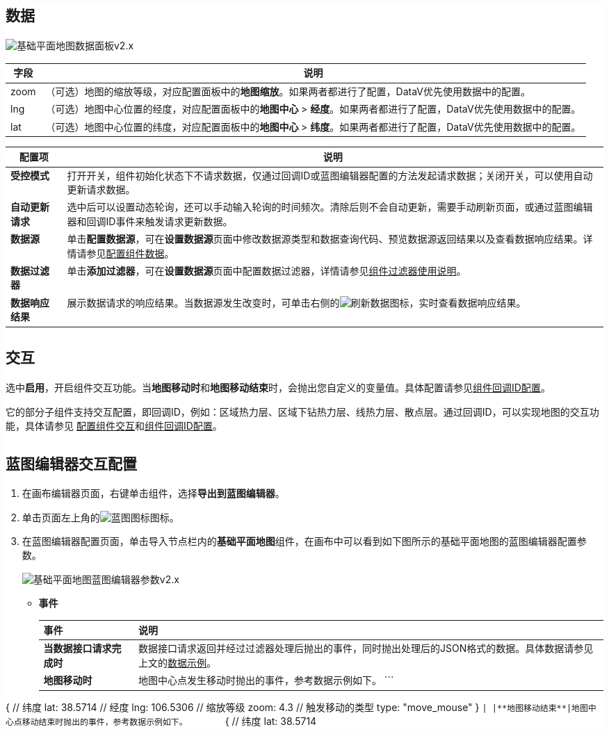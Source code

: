 
## 数据

![基础平面地图数据面板v2.x](https://static-aliyun-doc.oss-cn-hangzhou.aliyuncs.com/assets/img/zh-CN/9558068951/p81325.jpg)

|字段|说明|
|--|--|
|zoom|（可选）地图的缩放等级，对应配置面板中的**地图缩放**。如果两者都进行了配置，DataV优先使用数据中的配置。|
|lng|（可选）地图中心位置的经度，对应配置面板中的**地图中心** \> **经度**。如果两者都进行了配置，DataV优先使用数据中的配置。|
|lat|（可选）地图中心位置的纬度，对应配置面板中的**地图中心** \> **纬度**。如果两者都进行了配置，DataV优先使用数据中的配置。|

|配置项|说明|
|---|--|
|**受控模式**|打开开关，组件初始化状态下不请求数据，仅通过回调ID或蓝图编辑器配置的方法发起请求数据；关闭开关，可以使用自动更新请求数据。|
|**自动更新请求**|选中后可以设置动态轮询，还可以手动输入轮询的时间频次。清除后则不会自动更新，需要手动刷新页面，或通过蓝图编辑器和回调ID事件来触发请求更新数据。|
|**数据源**|单击**配置数据源**，可在**设置数据源**页面中修改数据源类型和数据查询代码、预览数据源返回结果以及查看数据响应结果。详情请参见[配置组件数据](/cn.zh-CN/组件管理/配置组件数据.md)。|
|**数据过滤器**|单击**添加过滤器**，可在**设置数据源**页面中配置数据过滤器，详情请参见[组件过滤器使用说明](/cn.zh-CN/组件管理/组件数据过滤器使用说明/使用方法.md)。|
|**数据响应结果**|展示数据请求的响应结果。当数据源发生改变时，可单击右侧的![刷新数据](../images/p89093.jpg)图标，实时查看数据响应结果。|

## 交互

选中**启用**，开启组件交互功能。当**地图移动时**和**地图移动结束**时，会抛出您自定义的变量值。具体配置请参见[组件回调ID配置](/cn.zh-CN/进阶技巧/配置数字翻牌器组件的回调ID.md)。

它的部分子组件支持交互配置，即回调ID，例如：区域热力层、区域下钻热力层、线热力层、散点层。通过回调ID，可以实现地图的交互功能，具体请参见 [配置组件交互](/cn.zh-CN/组件管理/配置组件交互.md)和[组件回调ID配置](/cn.zh-CN/进阶技巧/配置数字翻牌器组件的回调ID.md)。

## 蓝图编辑器交互配置

1.  在画布编辑器页面，右键单击组件，选择**导出到蓝图编辑器**。
2.  单击页面左上角的![蓝图图标](https://static-aliyun-doc.oss-cn-hangzhou.aliyuncs.com/assets/img/zh-CN/7416559951/p101929.png)图标。
3.  在蓝图编辑器配置页面，单击导入节点栏内的**基础平面地图**组件，在画布中可以看到如下图所示的基础平面地图的蓝图编辑器配置参数。

    ![基础平面地图蓝图编辑器参数v2.x](https://static-aliyun-doc.oss-cn-hangzhou.aliyuncs.com/assets/img/zh-CN/9558068951/p81326.jpg)

    -   **事件**

        |事件|说明|
        |--|--|
        |**当数据接口请求完成时**|数据接口请求返回并经过过滤器处理后抛出的事件，同时抛出处理后的JSON格式的数据。具体数据请参见上文的[数据示例](#section_rqk_pe7_gt5)。|
        |**地图移动时**|地图中心点发生移动时抛出的事件，参考数据示例如下。        ```
{
  // 纬度
  lat: 38.5714
  // 经度
  lng: 106.5306
  // 缩放等级
  zoom: 4.3
  // 触发移动的类型
  type: "move_mouse"
}
        ``` |
        |**地图移动结束**|地图中心点移动结束时抛出的事件，参考数据示例如下。        ```
{
  // 纬度
  lat: 38.5714